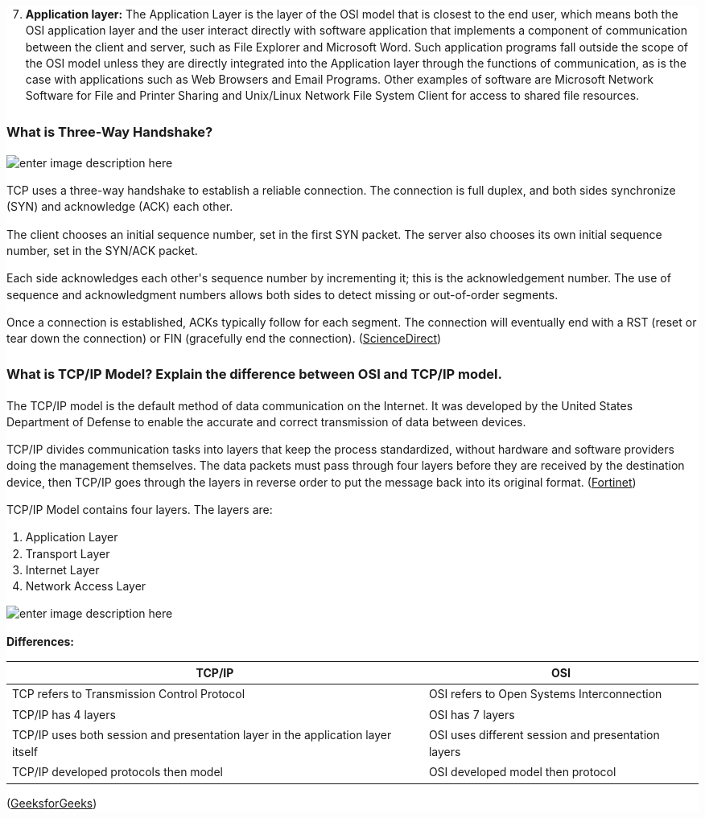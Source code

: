  7. **Application layer:** The Application Layer is the layer of the OSI model that is closest to the end user, which means both the OSI application layer and the user interact directly with software application that implements a component of communication between the client and server, such as File Explorer and Microsoft Word. Such application programs fall outside the scope of the OSI model unless they are directly integrated into the Application layer through the functions of communication, as is the case with applications such as Web Browsers and Email Programs. Other examples of software are Microsoft Network Software for File and Printer Sharing and Unix/Linux Network File System Client for access to shared file resources.

### What is Three-Way Handshake?

![enter image description here](https://umuttosun.com/wp-content/uploads/2019/09/94_syn_fig1_lg.jpg)

TCP uses a three-way handshake to establish a reliable connection. The connection is full duplex, and both sides synchronize (SYN) and acknowledge (ACK) each other.

The client chooses an initial sequence number, set in the first SYN packet. The server also chooses its own initial sequence number, set in the SYN/ACK packet.

Each side acknowledges each other's sequence number by incrementing it; this is the acknowledgement number. The use of sequence and acknowledgment numbers allows both sides to detect missing or out-of-order segments.

Once a connection is established, ACKs typically follow for each segment. The connection will eventually end with a RST (reset or tear down the connection) or FIN (gracefully end the connection). ([ScienceDirect](https://www.sciencedirect.com/topics/computer-science/three-way-handshake))

### What is TCP/IP Model? Explain the difference between OSI and TCP/IP model.

The TCP/IP model is the default method of data communication on the Internet. It was developed by the United States Department of Defense to enable the accurate and correct transmission of data between devices.

TCP/IP divides communication tasks into layers that keep the process standardized, without hardware and software providers doing the management themselves. The data packets must pass through four layers before they are received by the destination device, then TCP/IP goes through the layers in reverse order to put the message back into its original format. ([Fortinet](https://www.fortinet.com/resources/cyberglossary/tcp-ip))

TCP/IP Model contains four layers. The layers are:

 1. Application Layer
 2. Transport Layer
 3. Internet Layer
 4. Network Access Layer

![enter image description here](https://media.geeksforgeeks.org/wp-content/uploads/tcpAndOSI.png)

**Differences:**

|TCP/IP|OSI|
|--|--|
| TCP refers to Transmission Control Protocol | OSI refers to Open Systems Interconnection |
| TCP/IP has 4 layers | OSI has 7 layers |
| TCP/IP uses both session and presentation layer in the application layer itself |OSI uses different session and presentation layers |
| TCP/IP developed protocols then model | OSI developed model then protocol  |
([GeeksforGeeks](https://www.geeksforgeeks.org/tcp-ip-model/))
